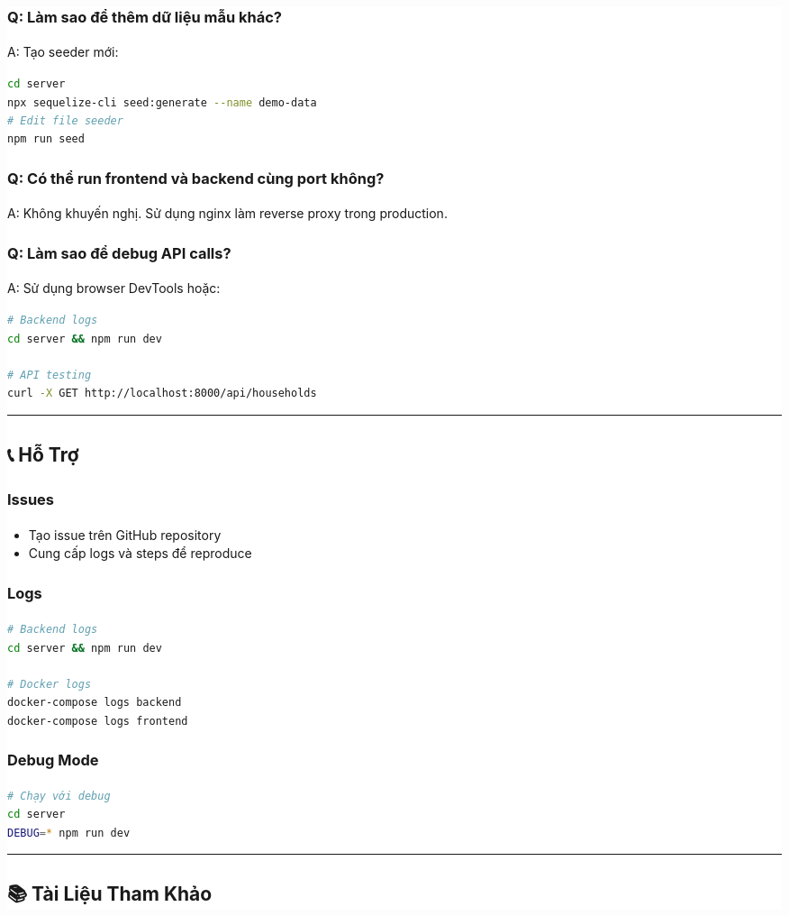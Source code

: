 ### **Q: Làm sao để thêm dữ liệu mẫu khác?**
A: Tạo seeder mới:
```bash
cd server
npx sequelize-cli seed:generate --name demo-data
# Edit file seeder
npm run seed
```

### **Q: Có thể run frontend và backend cùng port không?**
A: Không khuyến nghị. Sử dụng nginx làm reverse proxy trong production.

### **Q: Làm sao để debug API calls?**
A: Sử dụng browser DevTools hoặc:
```bash
# Backend logs
cd server && npm run dev

# API testing
curl -X GET http://localhost:8000/api/households
```

---

## 📞 Hỗ Trợ

### **Issues**
- Tạo issue trên GitHub repository
- Cung cấp logs và steps để reproduce

### **Logs**
```bash
# Backend logs
cd server && npm run dev

# Docker logs
docker-compose logs backend
docker-compose logs frontend
```

### **Debug Mode**
```bash
# Chạy với debug
cd server
DEBUG=* npm run dev
```

---

## 📚 Tài Liệu Tham Khảo
